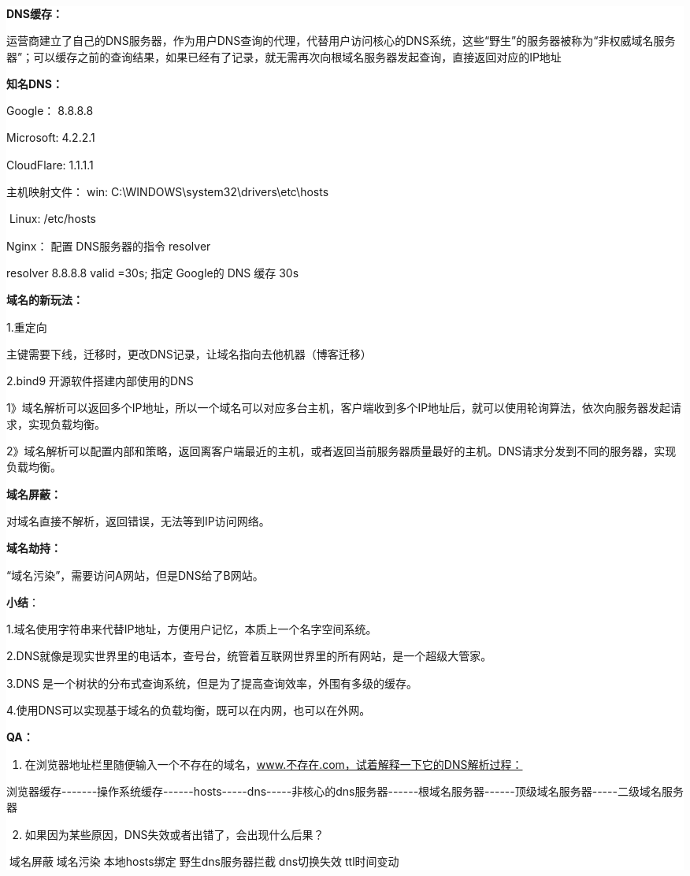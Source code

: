 

**DNS缓存：**

运营商建立了自己的DNS服务器，作为用户DNS查询的代理，代替用户访问核心的DNS系统，这些“野生”的服务器被称为“非权威域名服务器”；可以缓存之前的查询结果，如果已经有了记录，就无需再次向根域名服务器发起查询，直接返回对应的IP地址



**知名DNS：**

Google：    8.8.8.8

Microsoft:   4.2.2.1

CloudFlare:  1.1.1.1

主机映射文件： win: C:\WINDOWS\system32\drivers\etc\hosts

​                           Linux:    /etc/hosts

Nginx： 配置 DNS服务器的指令 resolver

resolver  8.8.8.8 valid =30s; 指定 Google的 DNS 缓存 30s



**域名的新玩法：**

1.重定向

主键需要下线，迁移时，更改DNS记录，让域名指向去他机器（博客迁移）

2.bind9 开源软件搭建内部使用的DNS

   1》域名解析可以返回多个IP地址，所以一个域名可以对应多台主机，客户端收到多个IP地址后，就可以使用轮询算法，依次向服务器发起请求，实现负载均衡。

   2》域名解析可以配置内部和策略，返回离客户端最近的主机，或者返回当前服务器质量最好的主机。DNS请求分发到不同的服务器，实现负载均衡。



**域名屏蔽：**

对域名直接不解析，返回错误，无法等到IP访问网络。

**域名劫持：**

“域名污染”，需要访问A网站，但是DNS给了B网站。



**小结**：

1.域名使用字符串来代替IP地址，方便用户记忆，本质上一个名字空间系统。

2.DNS就像是现实世界里的电话本，查号台，统管着互联网世界里的所有网站，是一个超级大管家。

3.DNS 是一个树状的分布式查询系统，但是为了提高查询效率，外围有多级的缓存。

4.使用DNS可以实现基于域名的负载均衡，既可以在内网，也可以在外网。



**QA：**

1. 在浏览器地址栏里随便输入一个不存在的域名，www.不存在.com，试着解释一下它的DNS解析过程：

​       浏览器缓存-------操作系统缓存------hosts-----dns-----非核心的dns服务器------根域名服务器------顶级域名服务器-----二级域名服务器

2. 如果因为某些原因，DNS失效或者出错了，会出现什么后果？

​     域名屏蔽     域名污染      本地hosts绑定       野生dns服务器拦截       dns切换失效       ttl时间变动



